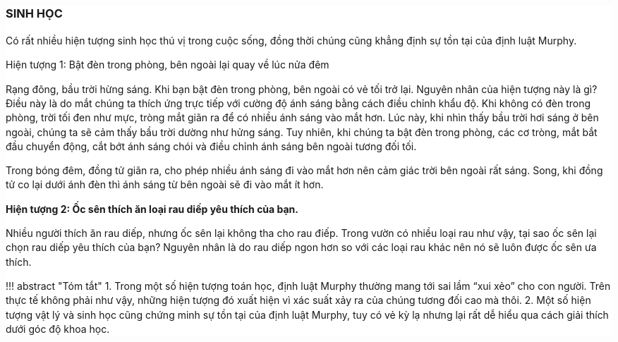 ### SINH HỌC

Có rất nhiều hiện tượng sinh học thú vị trong cuộc sống, đồng thời chúng cũng khẳng định sự tồn tại của định luật Murphy.

Hiện tượng 1: Bật đèn trong phòng, bên ngoài lại quay về lúc nửa đêm

Rạng đông, bầu trời hừng sáng. Khi bạn bật đèn trong phòng, bên ngoài có vẻ tối trở lại. Nguyên nhân của hiện tượng này là gì? Điều này là do mắt chúng ta thích ứng trực tiếp với cường độ ánh sáng bằng cách điều chỉnh khẩu độ. Khi không có đèn trong phòng, trời tối đen như mực, tròng mắt giãn ra để có nhiều ánh sáng vào mắt hơn. Lúc này, khi nhìn thấy bầu trời hơi sáng ở bên ngoài, chúng ta sẽ cảm thấy bầu trời dường như hửng sáng. Tuy nhiên, khi chúng ta bật đèn trong phòng, các cơ tròng, mắt bắt đầu chuyển động, cắt bớt ánh sáng chói và điều chỉnh ánh sáng bên ngoài tương đối tối.

Trong bóng đêm, đồng tử giãn ra, cho phép nhiều ánh sáng đi vào mắt hơn nên cảm giác trời bên ngoài rất sáng. Song, khi đồng tử co lại dưới ánh đèn thì ánh sáng từ bên ngoài sẽ đi vào mắt ít hơn.

__Hiện tượng 2: Ốc sên thích ăn loại rau diếp yêu thích của bạn.__

Nhiều người thích ăn rau diếp, nhưng ốc sên lại không tha cho rau điếp. Trong vườn có nhiều loại rau như vậy, tại sao ốc sên lại chọn rau diếp yêu thích của bạn? Nguyên nhân là do rau diếp ngon hơn so với các loại rau khác nên nó sẽ luôn được ốc sên ưa thích.

!!! abstract "Tóm tắt"
    1. Trong một số hiện tượng toán học, định luật Murphy thường mang tới sai lầm “xui xẻo” cho con người. Trên thực tế không phải như vậy, những hiện tượng đó xuất hiện vì xác suất xảy ra của chúng tương đối cao mà thôi.
    2. Một số hiện tượng vật lý và sinh học cũng chứng minh sự tồn tại của định luật Murphy, tuy có vẻ kỳ lạ nhưng lại rất dễ hiểu qua cách giải thích dưới góc độ khoa học.